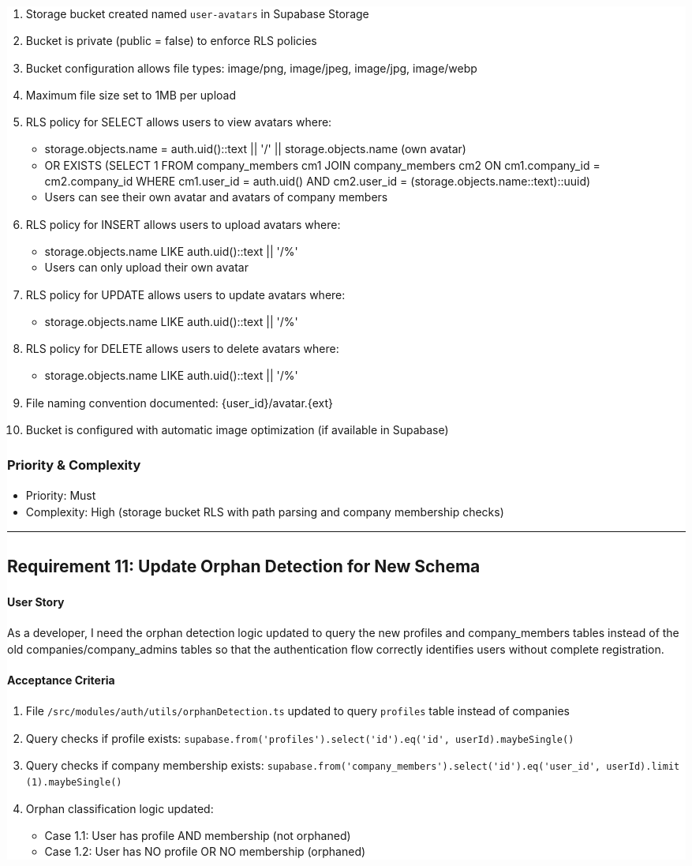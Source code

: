 1. Storage bucket created named `user-avatars` in Supabase Storage

2. Bucket is private (public = false) to enforce RLS policies

3. Bucket configuration allows file types: image/png, image/jpeg, image/jpg, image/webp

4. Maximum file size set to 1MB per upload

5. RLS policy for SELECT allows users to view avatars where:
   - storage.objects.name = auth.uid()::text || '/' || storage.objects.name (own avatar)
   - OR EXISTS (SELECT 1 FROM company_members cm1 JOIN company_members cm2 ON cm1.company_id = cm2.company_id WHERE cm1.user_id = auth.uid() AND cm2.user_id = (storage.objects.name::text)::uuid)
   - Users can see their own avatar and avatars of company members

6. RLS policy for INSERT allows users to upload avatars where:
   - storage.objects.name LIKE auth.uid()::text || '/%'
   - Users can only upload their own avatar

7. RLS policy for UPDATE allows users to update avatars where:
   - storage.objects.name LIKE auth.uid()::text || '/%'

8. RLS policy for DELETE allows users to delete avatars where:
   - storage.objects.name LIKE auth.uid()::text || '/%'

9. File naming convention documented: {user_id}/avatar.{ext}

10. Bucket is configured with automatic image optimization (if available in Supabase)

### Priority & Complexity

- Priority: Must
- Complexity: High (storage bucket RLS with path parsing and company membership checks)

---

## Requirement 11: Update Orphan Detection for New Schema

#### User Story

As a developer, I need the orphan detection logic updated to query the new profiles and company_members tables instead of the old companies/company_admins tables so that the authentication flow correctly identifies users without complete registration.

#### Acceptance Criteria

1. File `/src/modules/auth/utils/orphanDetection.ts` updated to query `profiles` table instead of companies

2. Query checks if profile exists: `supabase.from('profiles').select('id').eq('id', userId).maybeSingle()`

3. Query checks if company membership exists: `supabase.from('company_members').select('id').eq('user_id', userId).limit(1).maybeSingle()`

4. Orphan classification logic updated:
   - Case 1.1: User has profile AND membership (not orphaned)
   - Case 1.2: User has NO profile OR NO membership (orphaned)

